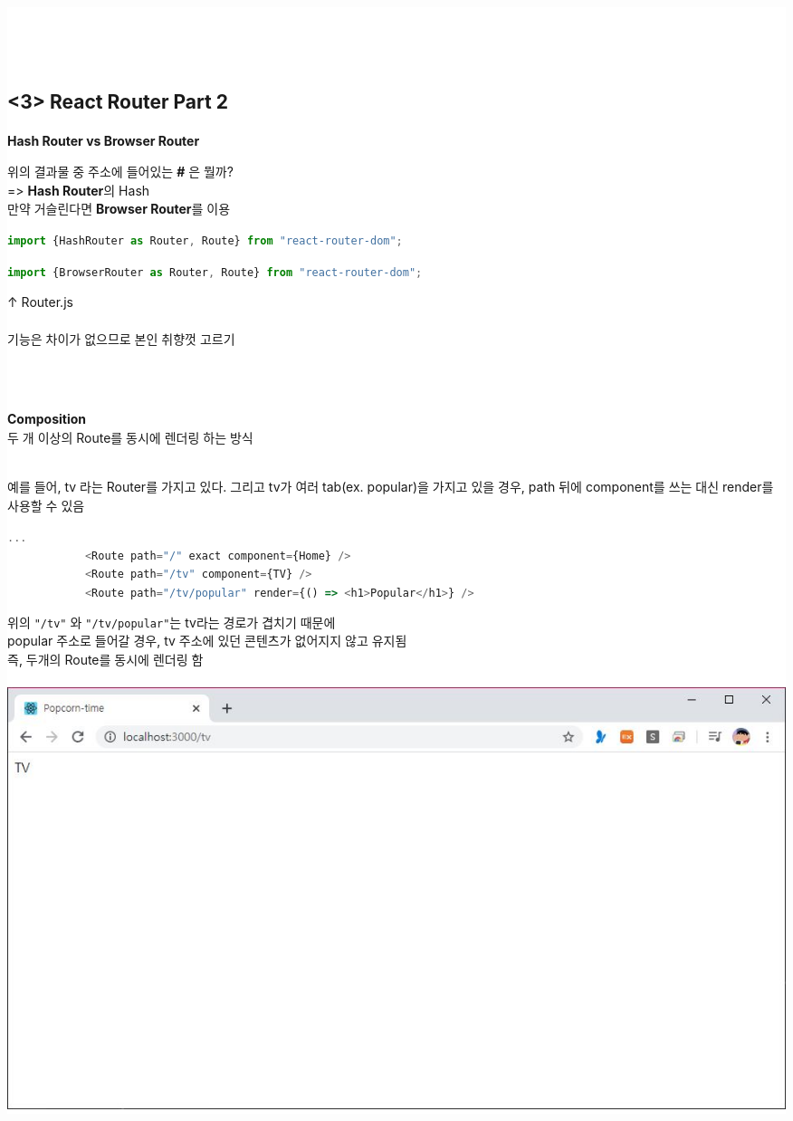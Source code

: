 <br><br><br>



## <3> React Router Part 2

**Hash Router vs Browser Router** <br>

위의 결과물 중 주소에 들어있는 **#** 은 뭘까? <br>
=> **Hash Router**의 Hash <br>
만약 거슬린다면 **Browser Router**를 이용<br>
```javascript
import {HashRouter as Router, Route} from "react-router-dom";
```
```javascript
import {BrowserRouter as Router, Route} from "react-router-dom";
```
↑ Router.js<br>
<br>
기능은 차이가 없으므로 본인 취향껏 고르기<br>

<br><br>

**Composition** <br>
두 개 이상의 Route를 동시에 렌더링 하는 방식<br><br>

예를 들어, tv 라는 Router를 가지고 있다. 그리고 tv가 여러 tab(ex. popular)을 가지고 있을 경우, path 뒤에 component를 쓰는 대신 render를 사용할 수 있음 <br>
```javascript
...
			<Route path="/" exact component={Home} />
			<Route path="/tv" component={TV} />
			<Route path="/tv/popular" render={() => <h1>Popular</h1>} />
```
위의 `"/tv"` 와 `"/tv/popular"`는 tv라는 경로가 겹치기 때문에<br>
popular 주소로 들어갈 경우, tv 주소에 있던 콘텐츠가 없어지지 않고 유지됨<br>
즉, 두개의 Route를 동시에 렌더링 함<br>
<br>
![ch2_03](./img2/ch2_03.JPG)<br>